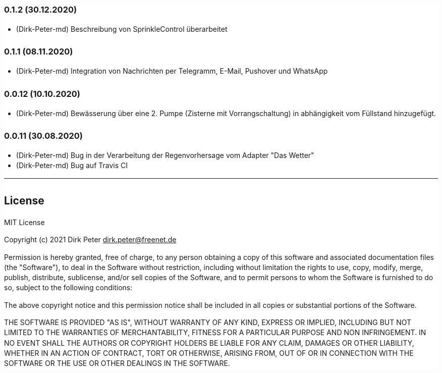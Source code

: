 ### 0.1.2 (30.12.2020)
* (Dirk-Peter-md) Beschreibung von SprinkleControl überarbeitet

### 0.1.1 (08.11.2020)
* (Dirk-Peter-md) Integration von Nachrichten per Telegramm, E-Mail, Pushover und WhatsApp

### 0.0.12 (10.10.2020)
* (Dirk-Peter-md) Bewässerung über eine 2. Pumpe (Zisterne mit Vorrangschaltung) in abhängigkeit vom Füllstand hinzugefügt.

### 0.0.11 (30.08.2020)
* (Dirk-Peter-md) Bug in der Verarbeitung der Regenvorhersage vom Adapter "Das Wetter"
* (Dirk-Peter-md) Bug auf Travis CI


*************************************************************************************************************************************

## License
MIT License

Copyright (c) 2021 Dirk Peter <dirk.peter@freenet.de>

Permission is hereby granted, free of charge, to any person obtaining a copy
of this software and associated documentation files (the "Software"), to deal
in the Software without restriction, including without limitation the rights
to use, copy, modify, merge, publish, distribute, sublicense, and/or sell
copies of the Software, and to permit persons to whom the Software is
furnished to do so, subject to the following conditions:

The above copyright notice and this permission notice shall be included in all
copies or substantial portions of the Software.

THE SOFTWARE IS PROVIDED "AS IS", WITHOUT WARRANTY OF ANY KIND, EXPRESS OR
IMPLIED, INCLUDING BUT NOT LIMITED TO THE WARRANTIES OF MERCHANTABILITY,
FITNESS FOR A PARTICULAR PURPOSE AND NON INFRINGEMENT. IN NO EVENT SHALL THE
AUTHORS OR COPYRIGHT HOLDERS BE LIABLE FOR ANY CLAIM, DAMAGES OR OTHER
LIABILITY, WHETHER IN AN ACTION OF CONTRACT, TORT OR OTHERWISE, ARISING FROM,
OUT OF OR IN CONNECTION WITH THE SOFTWARE OR THE USE OR OTHER DEALINGS IN THE
SOFTWARE.
